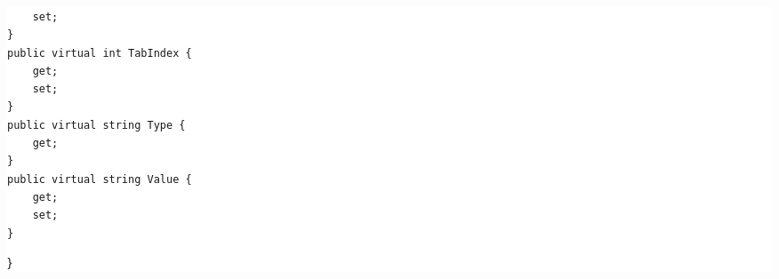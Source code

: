 		set;
	}
	public virtual int TabIndex {
		get;
		set;
	}
	public virtual string Type {
		get;
	}
	public virtual string Value {
		get;
		set;
	}
}
</pre>
</body>
</html>
